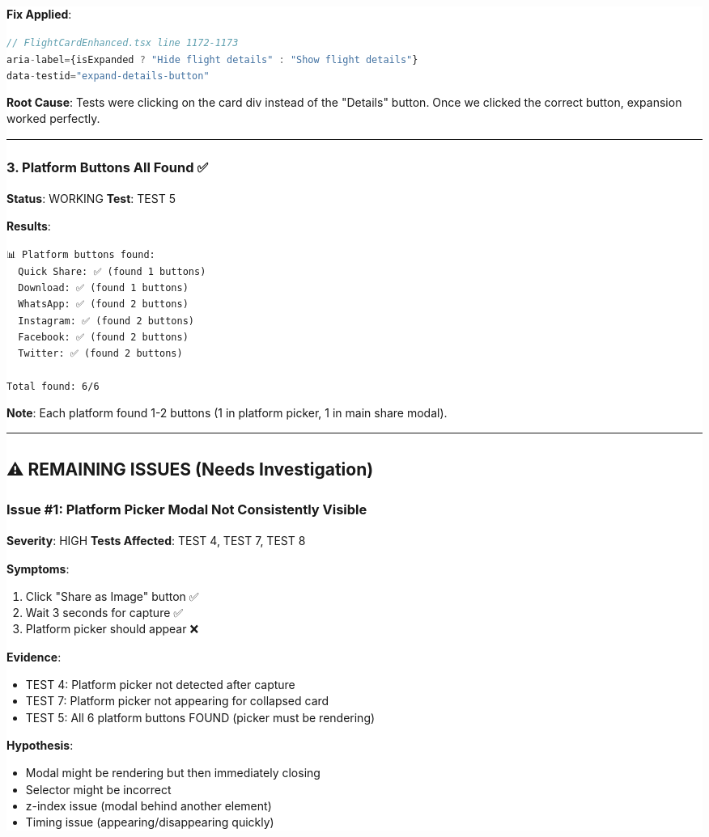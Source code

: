 **Fix Applied**:
```typescript
// FlightCardEnhanced.tsx line 1172-1173
aria-label={isExpanded ? "Hide flight details" : "Show flight details"}
data-testid="expand-details-button"
```

**Root Cause**: Tests were clicking on the card div instead of the "Details" button. Once we clicked the correct button, expansion worked perfectly.

---

### 3. Platform Buttons All Found ✅
**Status**: WORKING
**Test**: TEST 5

**Results**:
```
📊 Platform buttons found:
  Quick Share: ✅ (found 1 buttons)
  Download: ✅ (found 1 buttons)
  WhatsApp: ✅ (found 2 buttons)
  Instagram: ✅ (found 2 buttons)
  Facebook: ✅ (found 2 buttons)
  Twitter: ✅ (found 2 buttons)

Total found: 6/6
```

**Note**: Each platform found 1-2 buttons (1 in platform picker, 1 in main share modal).

---

## ⚠️ REMAINING ISSUES (Needs Investigation)

### Issue #1: Platform Picker Modal Not Consistently Visible
**Severity**: HIGH
**Tests Affected**: TEST 4, TEST 7, TEST 8

**Symptoms**:
1. Click "Share as Image" button ✅
2. Wait 3 seconds for capture ✅
3. Platform picker should appear ❌

**Evidence**:
- TEST 4: Platform picker not detected after capture
- TEST 7: Platform picker not appearing for collapsed card
- TEST 5: All 6 platform buttons FOUND (picker must be rendering)

**Hypothesis**:
- Modal might be rendering but then immediately closing
- Selector might be incorrect
- z-index issue (modal behind another element)
- Timing issue (appearing/disappearing quickly)
